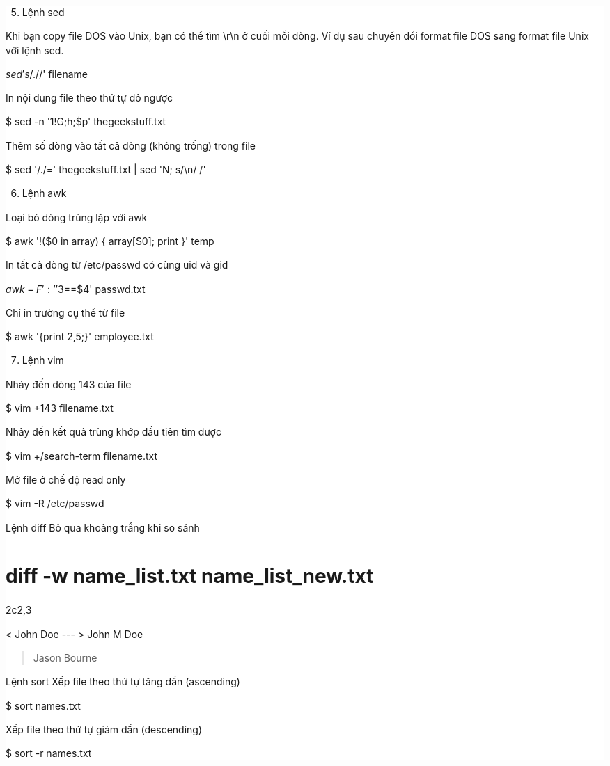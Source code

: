 5. Lệnh sed

Khi bạn copy file DOS vào Unix, bạn có thể tìm \r\n ở cuối mỗi dòng. Ví dụ sau chuyển đổi format file DOS sang format file Unix với lệnh sed.

$sed 's/.$//' filename

In nội dung file theo thứ tự đỏ ngược

$ sed -n '1!G;h;$p' thegeekstuff.txt

Thêm số dòng vào tất cả dòng (không trống) trong file

$ sed '/./=' thegeekstuff.txt | sed 'N; s/\n/ /'

6. Lệnh awk

Loại bỏ dòng trùng lặp với awk

$ awk '!($0 in array) { array[$0]; print }' temp

In tất cả dòng từ /etc/passwd có cùng uid và gid

$awk -F ':' '$3==$4' passwd.txt

Chỉ in trường cụ thể từ file

$ awk '{print $2,$5;}' employee.txt

7. Lệnh vim

Nhảy đến dòng 143 của file

$ vim +143 filename.txt

Nhảy đến kết quả trùng khớp đầu tiên tìm được

$ vim +/search-term filename.txt

Mở file ở chế độ read only

$ vim -R /etc/passwd

Lệnh diff
Bỏ qua khoảng trắng khi so sánh

# diff -w name_list.txt name_list_new.txt

2c2,3

< John Doe --- > John M Doe

> Jason Bourne

Lệnh sort
Xếp file theo thứ tự tăng dần (ascending)

$ sort names.txt

Xếp file theo thứ tự giảm dần (descending)

$ sort -r names.txt
